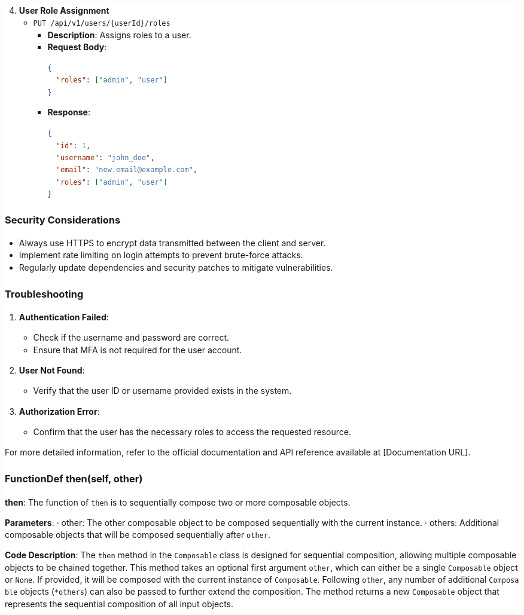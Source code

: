 4. **User Role Assignment**
   - `PUT /api/v1/users/{userId}/roles`
     - **Description**: Assigns roles to a user.
     - **Request Body**:
       ```json
       {
         "roles": ["admin", "user"]
       }
       ```
     - **Response**:
       ```json
       {
         "id": 1,
         "username": "john_doe",
         "email": "new.email@example.com",
         "roles": ["admin", "user"]
       }
       ```

### Security Considerations

- Always use HTTPS to encrypt data transmitted between the client and server.
- Implement rate limiting on login attempts to prevent brute-force attacks.
- Regularly update dependencies and security patches to mitigate vulnerabilities.

### Troubleshooting

1. **Authentication Failed**:
   - Check if the username and password are correct.
   - Ensure that MFA is not required for the user account.

2. **User Not Found**:
   - Verify that the user ID or username provided exists in the system.

3. **Authorization Error**:
   - Confirm that the user has the necessary roles to access the requested resource.

For more detailed information, refer to the official documentation and API reference available at [Documentation URL].
### FunctionDef then(self, other)
**then**: The function of `then` is to sequentially compose two or more composable objects.

**Parameters**:
· other: The other composable object to be composed sequentially with the current instance.
· others: Additional composable objects that will be composed sequentially after `other`.

**Code Description**:
The `then` method in the `Composable` class is designed for sequential composition, allowing multiple composable objects to be chained together. This method takes an optional first argument `other`, which can either be a single `Composable` object or `None`. If provided, it will be composed with the current instance of `Composable`. Following `other`, any number of additional `Composable` objects (`*others`) can also be passed to further extend the composition. The method returns a new `Composable` object that represents the sequential composition of all input objects.
